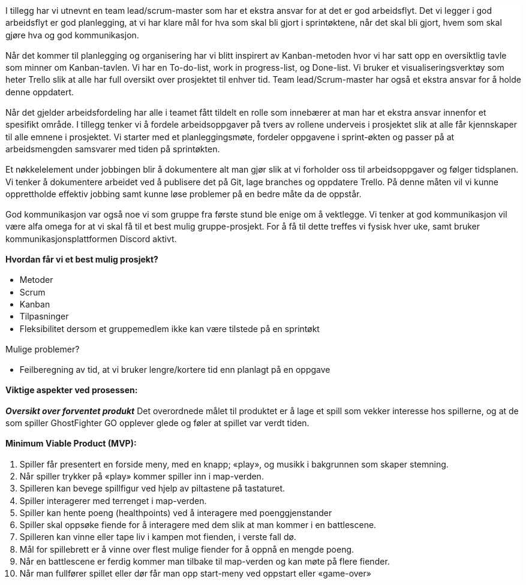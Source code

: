 I tillegg har vi utnevnt en team lead/scrum-master som har et ekstra ansvar for at det er god arbeidsflyt. Det vi legger i god arbeidsflyt er god planlegging, at vi har klare mål for hva som skal bli gjort i sprintøktene, når det skal bli gjort, hvem som skal gjøre hva og god kommunikasjon.

Når det kommer til planlegging og organisering har vi blitt inspirert av Kanban-metoden hvor vi har satt opp en oversiktlig tavle som minner om Kanban-tavlen. Vi har en To-do-list, work in progress-list, og Done-list. Vi bruker et visualiseringsverktøy som heter Trello slik at alle har full oversikt over prosjektet til enhver tid. Team lead/Scrum-master har også et ekstra ansvar for å holde denne oppdatert.

Når det gjelder arbeidsfordeling har alle i teamet fått tildelt en rolle som innebærer at man har et ekstra ansvar innenfor et spesifikt område. I tillegg tenker vi å fordele arbeidsoppgaver på tvers av rollene underveis i prosjektet slik at alle får kjennskaper til alle emnene i prosjektet. Vi starter med et planleggingsmøte, fordeler oppgavene i sprint-økten og passer på at arbeidsmengden samsvarer med tiden på sprintøkten.

Et nøkkelelement under jobbingen blir å dokumentere alt man gjør slik at vi forholder oss til arbeidsoppgaver og følger tidsplanen. Vi tenker å dokumentere arbeidet ved å publisere det på Git, lage branches og oppdatere Trello. På denne måten vil vi kunne opprettholde effektiv jobbing samt kunne løse problemer på en bedre måte da de oppstår.

God kommunikasjon var også noe vi som gruppe fra første stund ble enige om å vektlegge. Vi tenker at god kommunikasjon vil være alfa omega for at vi skal få til et best mulig gruppe-prosjekt. For å få til dette treffes vi fysisk hver uke, samt bruker kommunikasjonsplattformen Discord aktivt.

**Hvordan får vi et best mulig prosjekt?**

- Metoder
- Scrum
- Kanban
- Tilpasninger
- Fleksibilitet dersom et gruppemedlem ikke kan være tilstede på en sprintøkt

Mulige problemer?

- Feilberegning av tid, at vi bruker lengre/kortere tid enn planlagt på en oppgave

**Viktige aspekter ved prosessen:**

***Oversikt over forventet produkt***
Det overordnede målet til produktet er å lage et spill som vekker interesse hos spillerne, og at de som spiller GhostFighter GO opplever glede og føler at spillet var verdt tiden.

**Minimum Viable Product (MVP):**

1. Spiller får presentert en forside meny, med en knapp; «play», og musikk i bakgrunnen som skaper stemning.
2. Når spiller trykker på «play» kommer spiller inn i map-verden.
3. Spilleren kan bevege spillfigur ved hjelp av piltastene på tastaturet.
4. Spiller interagerer med terrenget i map-verden.
5. Spiller kan hente poeng (healthpoints) ved å interagere med poenggjenstander
6. Spiller skal oppsøke fiende for å interagere med dem slik at man kommer i en battlescene.
7. Spilleren kan vinne eller tape liv i kampen mot fienden, i verste fall dø.
8. Mål for spillebrett er å vinne over flest mulige fiender for å oppnå en mengde poeng.
9. Når en battlescene er ferdig kommer man tilbake til map-verden og kan møte på flere fiender.
10. Når man fullfører spillet eller dør får man opp start-meny ved oppstart eller «game-over»
